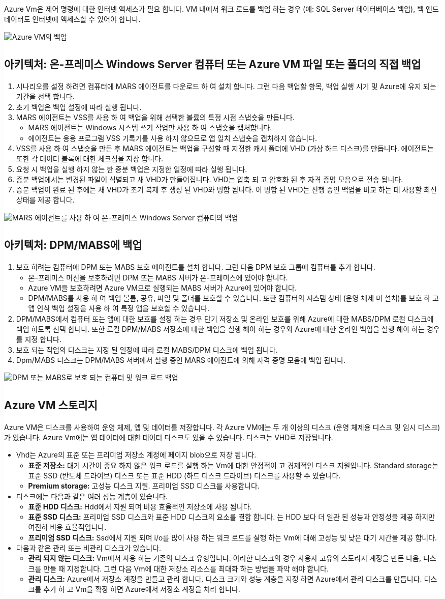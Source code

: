Azure Vm은 제어 명령에 대한 인터넷 액세스가 필요 합니다. VM 내에서 워크 로드를 백업 하는 경우 (예: SQL Server 데이터베이스 백업), 백 엔드 데이터도 인터넷에 액세스할 수 있어야 합니다.

![Azure VM의 백업](./media/backup-architecture/architecture-azure-vm.png)

## <a name="architecture-direct-backup-of-on-premises-windows-server-machines-or-azure-vm-files-or-folders"></a>아키텍처: 온-프레미스 Windows Server 컴퓨터 또는 Azure VM 파일 또는 폴더의 직접 백업

1. 시나리오를 설정 하려면 컴퓨터에 MARS 에이전트를 다운로드 하 여 설치 합니다. 그런 다음 백업할 항목, 백업 실행 시기 및 Azure에 유지 되는 기간을 선택 합니다.
1. 초기 백업은 백업 설정에 따라 실행 됩니다.
1. MARS 에이전트는 VSS를 사용 하 여 백업을 위해 선택한 볼륨의 특정 시점 스냅숏을 만듭니다.
    - MARS 에이전트는 Windows 시스템 쓰기 작업만 사용 하 여 스냅숏을 캡처합니다.
    - 에이전트는 응용 프로그램 VSS 기록기를 사용 하지 않으므로 앱 일치 스냅숏을 캡처하지 않습니다.
1. VSS를 사용 하 여 스냅숏을 만든 후 MARS 에이전트는 백업을 구성할 때 지정한 캐시 폴더에 VHD (가상 하드 디스크)를 만듭니다. 에이전트는 또한 각 데이터 블록에 대한 체크섬을 저장 합니다.
1. 요청 시 백업을 실행 하지 않는 한 증분 백업은 지정한 일정에 따라 실행 됩니다.
1. 증분 백업에서는 변경된 파일이 식별되고 새 VHD가 만들어집니다. VHD는 압축 되 고 암호화 된 후 자격 증명 모음으로 전송 됩니다.
1. 증분 백업이 완료 된 후에는 새 VHD가 초기 복제 후 생성 된 VHD와 병합 됩니다. 이 병합 된 VHD는 진행 중인 백업을 비교 하는 데 사용할 최신 상태를 제공 합니다.

![MARS 에이전트를 사용 하 여 온-프레미스 Windows Server 컴퓨터의 백업](./media/backup-architecture/architecture-on-premises-mars.png)

## <a name="architecture-back-up-to-dpmmabs"></a>아키텍처: DPM/MABS에 백업

1. 보호 하려는 컴퓨터에 DPM 또는 MABS 보호 에이전트를 설치 합니다. 그런 다음 DPM 보호 그룹에 컴퓨터를 추가 합니다.
    - 온-프레미스 머신을 보호하려면 DPM 또는 MABS 서버가 온-프레미스에 있어야 합니다.
    - Azure VM을 보호하려면 Azure VM으로 실행되는 MABS 서버가 Azure에 있어야 합니다.
    - DPM/MABS를 사용 하 여 백업 볼륨, 공유, 파일 및 폴더를 보호할 수 있습니다. 또한 컴퓨터의 시스템 상태 (운영 체제 미 설치)를 보호 하 고 앱 인식 백업 설정을 사용 하 여 특정 앱을 보호할 수 있습니다.
1. DPM/MABS에서 컴퓨터 또는 앱에 대한 보호를 설정 하는 경우 단기 저장소 및 온라인 보호를 위해 Azure에 대한 MABS/DPM 로컬 디스크에 백업 하도록 선택 합니다. 또한 로컬 DPM/MABS 저장소에 대한 백업을 실행 해야 하는 경우와 Azure에 대한 온라인 백업을 실행 해야 하는 경우를 지정 합니다.
1. 보호 되는 작업의 디스크는 지정 된 일정에 따라 로컬 MABS/DPM 디스크에 백업 됩니다.
1. Dpm/MABS 디스크는 DPM/MABS 서버에서 실행 중인 MARS 에이전트에 의해 자격 증명 모음에 백업 됩니다.

![DPM 또는 MABS로 보호 되는 컴퓨터 및 워크 로드 백업](./media/backup-architecture/architecture-dpm-mabs.png)

## <a name="azure-vm-storage"></a>Azure VM 스토리지

Azure VM은 디스크를 사용하여 운영 체제, 앱 및 데이터를 저장합니다. 각 Azure VM에는 두 개 이상의 디스크 (운영 체제용 디스크 및 임시 디스크)가 있습니다. Azure Vm에는 앱 데이터에 대한 데이터 디스크도 있을 수 있습니다. 디스크는 VHD로 저장됩니다.

- Vhd는 Azure의 표준 또는 프리미엄 저장소 계정에 페이지 blob으로 저장 됩니다.
  - **표준 저장소:** 대기 시간이 중요 하지 않은 워크 로드를 실행 하는 Vm에 대한 안정적이 고 경제적인 디스크 지원입니다. Standard storage는 표준 SSD (반도체 드라이브) 디스크 또는 표준 HDD (하드 디스크 드라이브) 디스크를 사용할 수 있습니다.
  - **Premium storage:** 고성능 디스크 지원. 프리미엄 SSD 디스크를 사용합니다.
- 디스크에는 다음과 같은 여러 성능 계층이 있습니다.
  - **표준 HDD 디스크:** Hdd에서 지원 되며 비용 효율적인 저장소에 사용 됩니다.
  - **표준 SSD 디스크:** 프리미엄 SSD 디스크와 표준 HDD 디스크의 요소를 결합 합니다. 는 HDD 보다 더 일관 된 성능과 안정성을 제공 하지만 여전히 비용 효율적입니다.
  - **프리미엄 SSD 디스크:** Ssd에서 지원 되며 i/o를 많이 사용 하는 워크 로드를 실행 하는 Vm에 대해 고성능 및 낮은 대기 시간을 제공 합니다.
- 다음과 같은 관리 또는 비관리 디스크가 있습니다.
  - **관리 되지 않는 디스크:** Vm에서 사용 하는 기존의 디스크 유형입니다. 이러한 디스크의 경우 사용자 고유의 스토리지 계정을 만든 다음, 디스크를 만들 때 지정합니다. 그런 다음 Vm에 대한 저장소 리소스를 최대화 하는 방법을 파악 해야 합니다.
  - **관리 디스크:** Azure에서 저장소 계정을 만들고 관리 합니다. 디스크 크기와 성능 계층을 지정 하면 Azure에서 관리 디스크를 만듭니다. 디스크를 추가 하 고 Vm을 확장 하면 Azure에서 저장소 계정을 처리 합니다.
